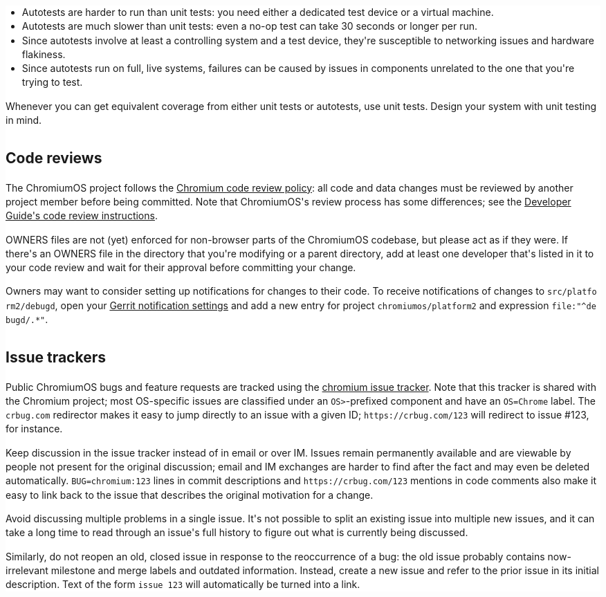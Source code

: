 *   Autotests are harder to run than unit tests: you need either a dedicated
    test device or a virtual machine.
*   Autotests are much slower than unit tests: even a no-op test can take 30
    seconds or longer per run.
*   Since autotests involve at least a controlling system and a test device,
    they're susceptible to networking issues and hardware flakiness.
*   Since autotests run on full, live systems, failures can be caused by issues
    in components unrelated to the one that you're trying to test.

Whenever you can get equivalent coverage from either unit tests or autotests,
use unit tests. Design your system with unit testing in mind.

## Code reviews

The ChromiumOS project follows the [Chromium code review policy]: all code and
data changes must be reviewed by another project member before being committed.
Note that ChromiumOS's review process has some differences; see the
[Developer Guide's code review instructions].

OWNERS files are not (yet) enforced for non-browser parts of the ChromiumOS
codebase, but please act as if they were. If there's an OWNERS file in the
directory that you're modifying or a parent directory, add at least one
developer that's listed in it to your code review and wait for their approval
before committing your change.

Owners may want to consider setting up notifications for changes to their code.
To receive notifications of changes to `src/platform2/debugd`, open your
[Gerrit notification settings] and add a new entry for project
`chromiumos/platform2` and expression `file:"^debugd/.*"`.

## Issue trackers

Public ChromiumOS bugs and feature requests are tracked using the
[chromium issue tracker]. Note that this tracker is shared with the Chromium
project; most OS-specific issues are classified under an `OS>`-prefixed
component and have an `OS=Chrome` label. The `crbug.com` redirector makes it
easy to jump directly to an issue with a given ID; `https://crbug.com/123` will
redirect to issue #123, for instance.

Keep discussion in the issue tracker instead of in email or over IM. Issues
remain permanently available and are viewable by people not present for the
original discussion; email and IM exchanges are harder to find after the fact
and may even be deleted automatically. `BUG=chromium:123` lines in commit
descriptions and `https://crbug.com/123` mentions in code comments also make it
easy to link back to the issue that describes the original motivation for a
change.

Avoid discussing multiple problems in a single issue. It's not possible to split
an existing issue into multiple new issues, and it can take a long time to read
through an issue's full history to figure out what is currently being discussed.

Similarly, do not reopen an old, closed issue in response to the reoccurrence of
a bug: the old issue probably contains now-irrelevant milestone and merge labels
and outdated information. Instead, create a new issue and refer to the prior
issue in its initial description. Text of the form `issue 123` will
automatically be turned into a link.


[contact]: /chromium-os/developer-library/guides/who-do-i-notify/contact/
[documentation guidelines]: https://chromium.googlesource.com/chromium/src/+/HEAD/docs/documentation_guidelines.md
[documentation best practices]: https://chromium.googlesource.com/chromium/src/+/HEAD/docs/documentation_best_practices.md
[ChromiumOS design docs]: https://www.chromium.org/chromium-os/chromiumos-design-docs
[Chromium design docs]: https://www.chromium.org/developers/design-documents
[set from crosvm]: https://chromium.googlesource.com/chromiumos/platform/crosvm/+/HEAD/bin/clippy
[Rust on ChromeOS]: https://www.chromium.org/chromium-os/developer-library/guides/rust/rust-on-cros
[Google C++ style guide]: https://google.github.io/styleguide/cppguide.html
[Chromium C++ style guide]: https://chromium.googlesource.com/chromium/src/+/HEAD/styleguide/c++/c++.md
[Modern C++ use in Chromium]: https://chromium.googlesource.com/chromium/src/+/HEAD/styleguide/c++/c++-features.md
[platform2 repository]: /chromium-os/developer-library/guides/development/platform2-primer/
[Linux kernel coding style]: https://github.com/torvalds/linux/blob/HEAD/Documentation/process/coding-style.rst
[Kernel Development]: /chromium-os/developer-library/guides/kernel/kernel-development/
[EC Development page]: https://chromium.googlesource.com/chromiumos/platform/ec/+/HEAD/README.md
[src/platform2/init]: https://chromium.googlesource.com/chromiumos/platform2/+/HEAD/init/
[init STYLE file]: https://chromium.googlesource.com/chromiumos/platform2/+/HEAD/init/STYLE
[init README file]: https://chromium.googlesource.com/chromiumos/platform2/+/HEAD/init/README
[chromiumos-overlay repository]: https://chromium.googlesource.com/chromiumos/overlays/chromiumos-overlay
[Ebuild Writing]: https://devmanual.gentoo.org/ebuild-writing/index.html
[Ebuild File Format]: https://devmanual.gentoo.org/ebuild-writing/file-format/index.html
[ChromiumOS shell style guidelines]: /chromium-os/developer-library/reference/style-guides/shell/
[Google Python style guide]: https://google.github.io/styleguide/pyguide.html
[ChromiumOS Python style guidelines]: /chromium-os/developer-library/reference/style-guides/python/
[autotest coding style]: https://chromium.googlesource.com/chromiumos/third_party/autotest/+/HEAD/docs/coding-style.md
[ChromiumOS testing site]: https://www.chromium.org/chromium-os/testing
[Google Test]: https://github.com/google/googletest
[Why Google C++ Testing Framework?]: https://github.com/google/googletest/blob/HEAD/googletest/docs/primer.md
[Google Test FAQ]: https://github.com/google/googletest/blob/HEAD/googletest/docs/faq.md
[unit testing document]: https://www.chromium.org/chromium-os/testing/adding-unit-tests-to-the-build
[Best practices for writing ChromeOS unit tests]: /chromium-os/developer-library/guides/testing/unit-tests/
[Autotest]: https://chromium.googlesource.com/chromiumos/third_party/autotest/+/HEAD/docs/user-doc.md
[Chromium code review policy]: https://chromium.googlesource.com/chromium/src/+/HEAD/docs/code_reviews.md
[Developer Guide's code review instructions]: /chromium-os/developer-library/guides/development/developer-guide/#Upload-your-changes-and-get-a-code-review
[Gerrit notification settings]: https://chromium-review.googlesource.com/settings/#Notifications
[chromium issue tracker]: https://crbug.com/
[Chromium bug reporting guidelines]: https://www.chromium.org/for-testers/bug-reporting-guidelines
[chromium-os-dev]: https://groups.google.com/a/chromium.org/forum/#!forum/chromium-os-dev